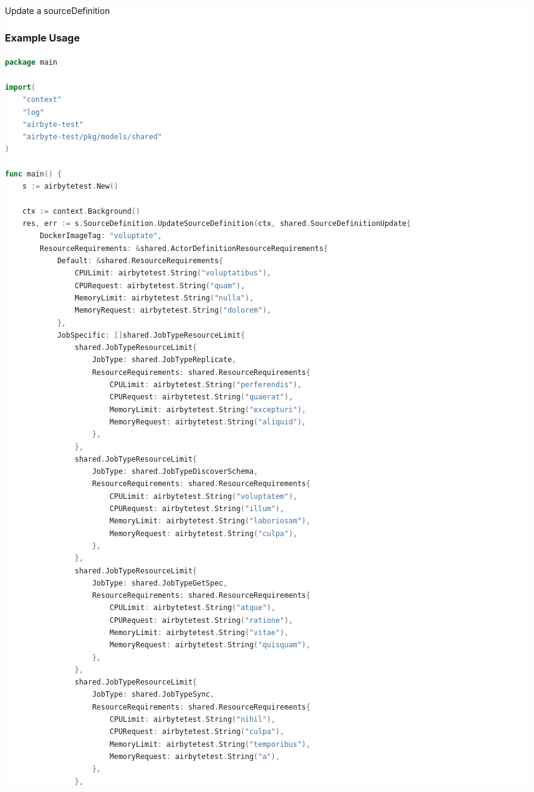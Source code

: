 Update a sourceDefinition

### Example Usage

```go
package main

import(
	"context"
	"log"
	"airbyte-test"
	"airbyte-test/pkg/models/shared"
)

func main() {
    s := airbytetest.New()

    ctx := context.Background()
    res, err := s.SourceDefinition.UpdateSourceDefinition(ctx, shared.SourceDefinitionUpdate{
        DockerImageTag: "voluptate",
        ResourceRequirements: &shared.ActorDefinitionResourceRequirements{
            Default: &shared.ResourceRequirements{
                CPULimit: airbytetest.String("voluptatibus"),
                CPURequest: airbytetest.String("quam"),
                MemoryLimit: airbytetest.String("nulla"),
                MemoryRequest: airbytetest.String("dolorem"),
            },
            JobSpecific: []shared.JobTypeResourceLimit{
                shared.JobTypeResourceLimit{
                    JobType: shared.JobTypeReplicate,
                    ResourceRequirements: shared.ResourceRequirements{
                        CPULimit: airbytetest.String("perferendis"),
                        CPURequest: airbytetest.String("quaerat"),
                        MemoryLimit: airbytetest.String("excepturi"),
                        MemoryRequest: airbytetest.String("aliquid"),
                    },
                },
                shared.JobTypeResourceLimit{
                    JobType: shared.JobTypeDiscoverSchema,
                    ResourceRequirements: shared.ResourceRequirements{
                        CPULimit: airbytetest.String("voluptatem"),
                        CPURequest: airbytetest.String("illum"),
                        MemoryLimit: airbytetest.String("laboriosam"),
                        MemoryRequest: airbytetest.String("culpa"),
                    },
                },
                shared.JobTypeResourceLimit{
                    JobType: shared.JobTypeGetSpec,
                    ResourceRequirements: shared.ResourceRequirements{
                        CPULimit: airbytetest.String("atque"),
                        CPURequest: airbytetest.String("ratione"),
                        MemoryLimit: airbytetest.String("vitae"),
                        MemoryRequest: airbytetest.String("quisquam"),
                    },
                },
                shared.JobTypeResourceLimit{
                    JobType: shared.JobTypeSync,
                    ResourceRequirements: shared.ResourceRequirements{
                        CPULimit: airbytetest.String("nihil"),
                        CPURequest: airbytetest.String("culpa"),
                        MemoryLimit: airbytetest.String("temporibus"),
                        MemoryRequest: airbytetest.String("a"),
                    },
                },
```